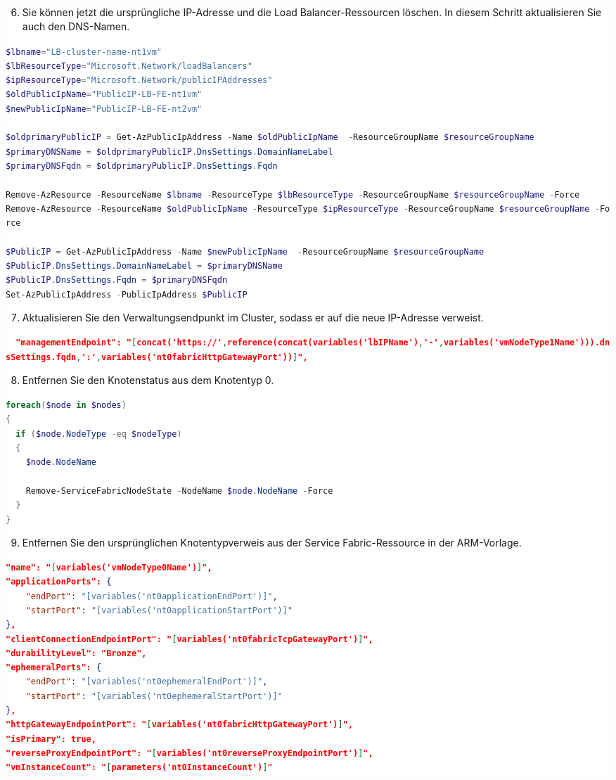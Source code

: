 6. Sie können jetzt die ursprüngliche IP-Adresse und die Load Balancer-Ressourcen löschen. In diesem Schritt aktualisieren Sie auch den DNS-Namen. 

```powershell
$lbname="LB-cluster-name-nt1vm"
$lbResourceType="Microsoft.Network/loadBalancers"
$ipResourceType="Microsoft.Network/publicIPAddresses"
$oldPublicIpName="PublicIP-LB-FE-nt1vm"
$newPublicIpName="PublicIP-LB-FE-nt2vm"

$oldprimaryPublicIP = Get-AzPublicIpAddress -Name $oldPublicIpName  -ResourceGroupName $resourceGroupName
$primaryDNSName = $oldprimaryPublicIP.DnsSettings.DomainNameLabel
$primaryDNSFqdn = $oldprimaryPublicIP.DnsSettings.Fqdn

Remove-AzResource -ResourceName $lbname -ResourceType $lbResourceType -ResourceGroupName $resourceGroupName -Force
Remove-AzResource -ResourceName $oldPublicIpName -ResourceType $ipResourceType -ResourceGroupName $resourceGroupName -Force

$PublicIP = Get-AzPublicIpAddress -Name $newPublicIpName  -ResourceGroupName $resourceGroupName
$PublicIP.DnsSettings.DomainNameLabel = $primaryDNSName
$PublicIP.DnsSettings.Fqdn = $primaryDNSFqdn
Set-AzPublicIpAddress -PublicIpAddress $PublicIP
``` 

7. Aktualisieren Sie den Verwaltungsendpunkt im Cluster, sodass er auf die neue IP-Adresse verweist. 
```json
  "managementEndpoint": "[concat('https://',reference(concat(variables('lbIPName'),'-',variables('vmNodeType1Name'))).dnsSettings.fqdn,':',variables('nt0fabricHttpGatewayPort'))]",
```
8. Entfernen Sie den Knotenstatus aus dem Knotentyp 0.
```powershell
foreach($node in $nodes)
{
  if ($node.NodeType -eq $nodeType)
  {
    $node.NodeName

    Remove-ServiceFabricNodeState -NodeName $node.NodeName -Force
  }
}
```
9. Entfernen Sie den ursprünglichen Knotentypverweis aus der Service Fabric-Ressource in der ARM-Vorlage. 
```json
"name": "[variables('vmNodeType0Name')]",
"applicationPorts": {
    "endPort": "[variables('nt0applicationEndPort')]",
    "startPort": "[variables('nt0applicationStartPort')]"
},
"clientConnectionEndpointPort": "[variables('nt0fabricTcpGatewayPort')]",
"durabilityLevel": "Bronze",
"ephemeralPorts": {
    "endPort": "[variables('nt0ephemeralEndPort')]",
    "startPort": "[variables('nt0ephemeralStartPort')]"
},
"httpGatewayEndpointPort": "[variables('nt0fabricHttpGatewayPort')]",
"isPrimary": true,
"reverseProxyEndpointPort": "[variables('nt0reverseProxyEndpointPort')]",
"vmInstanceCount": "[parameters('nt0InstanceCount')]"
```